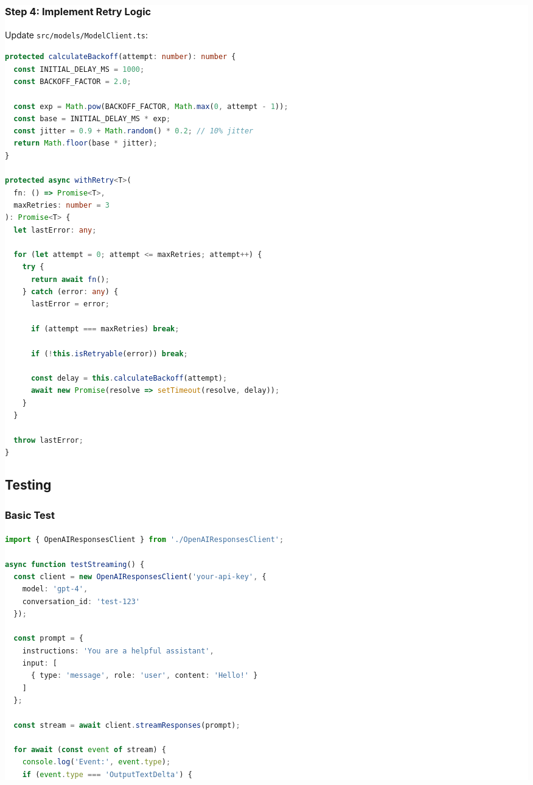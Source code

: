 ### Step 4: Implement Retry Logic
Update `src/models/ModelClient.ts`:

```typescript
protected calculateBackoff(attempt: number): number {
  const INITIAL_DELAY_MS = 1000;
  const BACKOFF_FACTOR = 2.0;

  const exp = Math.pow(BACKOFF_FACTOR, Math.max(0, attempt - 1));
  const base = INITIAL_DELAY_MS * exp;
  const jitter = 0.9 + Math.random() * 0.2; // 10% jitter
  return Math.floor(base * jitter);
}

protected async withRetry<T>(
  fn: () => Promise<T>,
  maxRetries: number = 3
): Promise<T> {
  let lastError: any;

  for (let attempt = 0; attempt <= maxRetries; attempt++) {
    try {
      return await fn();
    } catch (error: any) {
      lastError = error;

      if (attempt === maxRetries) break;

      if (!this.isRetryable(error)) break;

      const delay = this.calculateBackoff(attempt);
      await new Promise(resolve => setTimeout(resolve, delay));
    }
  }

  throw lastError;
}
```

## Testing

### Basic Test
```typescript
import { OpenAIResponsesClient } from './OpenAIResponsesClient';

async function testStreaming() {
  const client = new OpenAIResponsesClient('your-api-key', {
    model: 'gpt-4',
    conversation_id: 'test-123'
  });

  const prompt = {
    instructions: 'You are a helpful assistant',
    input: [
      { type: 'message', role: 'user', content: 'Hello!' }
    ]
  };

  const stream = await client.streamResponses(prompt);

  for await (const event of stream) {
    console.log('Event:', event.type);
    if (event.type === 'OutputTextDelta') {
```